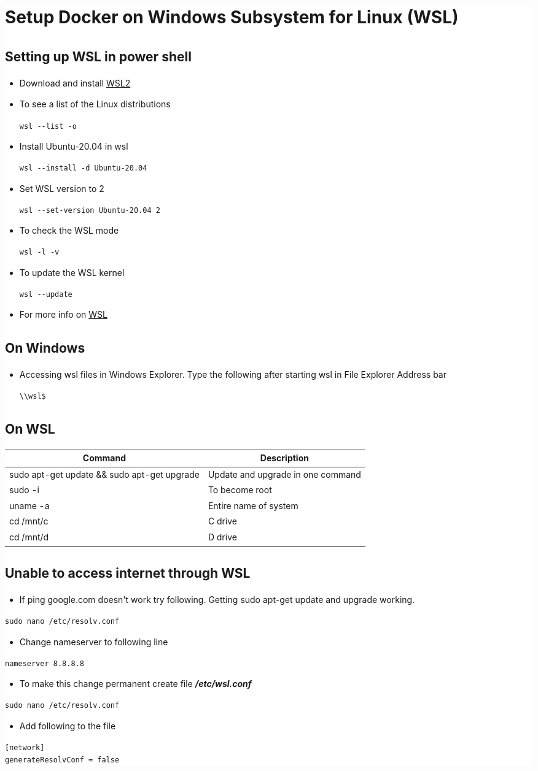 # Setup Docker on Windows Subsystem for Linux (WSL)
## Setting up WSL in power shell
- Download and install [WSL2](https://docs.microsoft.com/en-us/windows/wsl/install-manual#step-4---download-the-linux-kernel-update-package)

- To see a list of the Linux distributions 
  ```
  wsl --list -o
  ```
- Install Ubuntu-20.04 in wsl 
  ```
  wsl --install -d Ubuntu-20.04
  ```
- Set WSL version to 2 
  ```
  wsl --set-version Ubuntu-20.04 2
  ```
- To check the WSL mode 
  ```
  wsl -l -v
  ```
- To update the WSL kernel 
  ```
  wsl --update
  ``` 
- For more info on [WSL](https://docs.microsoft.com/en-us/windows/wsl/install-win10)

## On Windows
- Accessing wsl files in Windows Explorer. Type the following after starting wsl in File Explorer Address bar
  ```
  \\wsl$
  ```

## On WSL
Command                                     | Description
---                                         | ---
sudo apt-get update && sudo apt-get upgrade | Update and upgrade in one command
sudo -i 		                                | To become root
uname -a		                                | Entire name of system
cd /mnt/c 		                              | C drive
cd /mnt/d 		                              | D drive


## Unable to access internet through WSL
- If ping google.com doesn't work try following. Getting sudo apt-get update and upgrade working.
```
sudo nano /etc/resolv.conf
```
- Change nameserver to following line
```
nameserver 8.8.8.8
```
- To make this change permanent create file _**/etc/wsl.conf**_
```
sudo nano /etc/resolv.conf
```
- Add following to the file
```
[network]
generateResolvConf = false
```  
